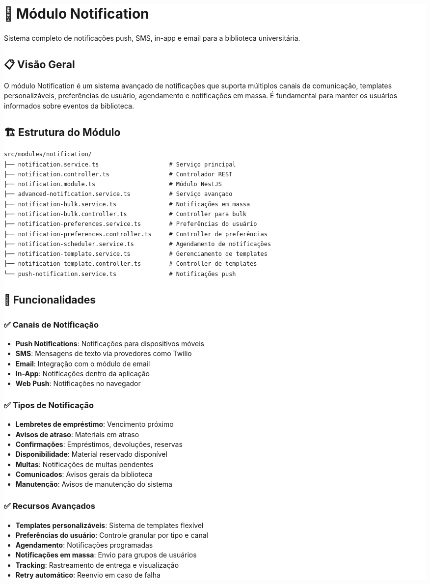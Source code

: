 # 🔔 Módulo Notification

Sistema completo de notificações push, SMS, in-app e email para a biblioteca universitária.

## 📋 Visão Geral

O módulo Notification é um sistema avançado de notificações que suporta múltiplos canais de comunicação, templates personalizáveis, preferências de usuário, agendamento e notificações em massa. É fundamental para manter os usuários informados sobre eventos da biblioteca.

## 🏗️ Estrutura do Módulo

```
src/modules/notification/
├── notification.service.ts                    # Serviço principal
├── notification.controller.ts                 # Controlador REST
├── notification.module.ts                     # Módulo NestJS
├── advanced-notification.service.ts           # Serviço avançado
├── notification-bulk.service.ts               # Notificações em massa
├── notification-bulk.controller.ts            # Controller para bulk
├── notification-preferences.service.ts        # Preferências do usuário
├── notification-preferences.controller.ts     # Controller de preferências
├── notification-scheduler.service.ts          # Agendamento de notificações
├── notification-template.service.ts           # Gerenciamento de templates
├── notification-template.controller.ts        # Controller de templates
└── push-notification.service.ts               # Notificações push
```

## 🎯 Funcionalidades

### ✅ Canais de Notificação
- **Push Notifications**: Notificações para dispositivos móveis
- **SMS**: Mensagens de texto via provedores como Twilio
- **Email**: Integração com o módulo de email
- **In-App**: Notificações dentro da aplicação
- **Web Push**: Notificações no navegador

### ✅ Tipos de Notificação
- **Lembretes de empréstimo**: Vencimento próximo
- **Avisos de atraso**: Materiais em atraso
- **Confirmações**: Empréstimos, devoluções, reservas
- **Disponibilidade**: Material reservado disponível
- **Multas**: Notificações de multas pendentes
- **Comunicados**: Avisos gerais da biblioteca
- **Manutenção**: Avisos de manutenção do sistema

### ✅ Recursos Avançados
- **Templates personalizáveis**: Sistema de templates flexível
- **Preferências do usuário**: Controle granular por tipo e canal
- **Agendamento**: Notificações programadas
- **Notificações em massa**: Envio para grupos de usuários
- **Tracking**: Rastreamento de entrega e visualização
- **Retry automático**: Reenvio em caso de falha
